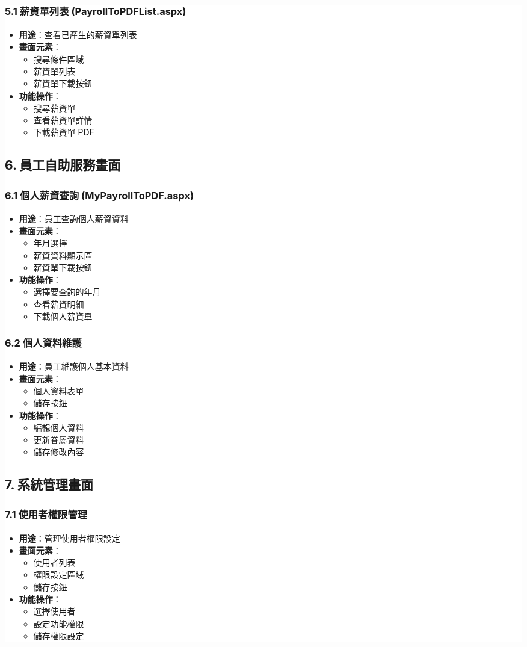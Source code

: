 ### 5.1 薪資單列表 (PayrollToPDFList.aspx)

- **用途**：查看已產生的薪資單列表
- **畫面元素**：
  - 搜尋條件區域
  - 薪資單列表
  - 薪資單下載按鈕
- **功能操作**：
  - 搜尋薪資單
  - 查看薪資單詳情
  - 下載薪資單 PDF

## 6. 員工自助服務畫面

### 6.1 個人薪資查詢 (MyPayrollToPDF.aspx)

- **用途**：員工查詢個人薪資資料
- **畫面元素**：
  - 年月選擇
  - 薪資資料顯示區
  - 薪資單下載按鈕
- **功能操作**：
  - 選擇要查詢的年月
  - 查看薪資明細
  - 下載個人薪資單

### 6.2 個人資料維護

- **用途**：員工維護個人基本資料
- **畫面元素**：
  - 個人資料表單
  - 儲存按鈕
- **功能操作**：
  - 編輯個人資料
  - 更新眷屬資料
  - 儲存修改內容

## 7. 系統管理畫面

### 7.1 使用者權限管理

- **用途**：管理使用者權限設定
- **畫面元素**：
  - 使用者列表
  - 權限設定區域
  - 儲存按鈕
- **功能操作**：
  - 選擇使用者
  - 設定功能權限
  - 儲存權限設定
